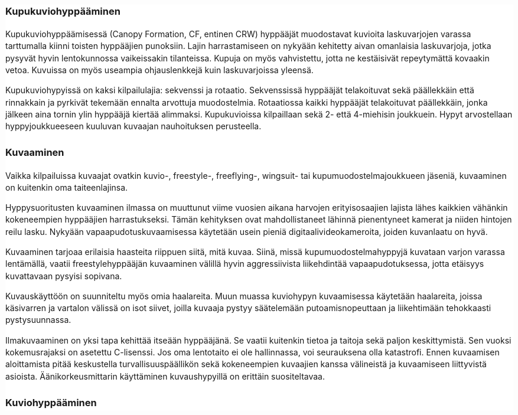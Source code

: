 ### Kupukuviohyppääminen  


Kupukuviohyppäämisessä (Canopy Formation, CF, entinen CRW) hyppääjät
muodostavat kuvioita laskuvarjojen varassa tarttumalla kiinni toisten
hyppääjien punoksiin. Lajin harrastamiseen on nykyään kehitetty aivan
omanlaisia laskuvarjoja, jotka pysyvät hyvin lentokunnossa vaikeissakin
tilanteissa. Kupuja on myös vahvistettu, jotta ne kestäisivät
repeytymättä kovaakin vetoa. Kuvuissa on myös useampia ohjauslenkkejä
kuin laskuvarjoissa yleensä.

Kupukuviohypyissä on kaksi kilpailulajia: sekvenssi ja rotaatio.
Sekvenssissä hyppääjät telakoituvat sekä päällekkäin että rinnakkain ja
pyrkivät tekemään ennalta arvottuja muodostelmia. Rotaatiossa kaikki
hyppääjät telakoituvat päällekkäin, jonka jälkeen aina tornin ylin
hyppääjä kiertää alimmaksi. Kupukuvioissa kilpaillaan sekä 2- että
4-miehisin joukkuein. Hypyt arvostellaan hyppyjoukkueeseen kuuluvan
kuvaajan nauhoituksen perusteella.

### Kuvaaminen  


Vaikka kilpailuissa kuvaajat ovatkin kuvio-, freestyle-, freeflying-, 
wingsuit- tai kupumuodostelmajoukkueen jäseniä, kuvaaminen on kuitenkin 
oma taiteenlajinsa.

Hyppysuoritusten kuvaaminen ilmassa on muuttunut viime vuosien aikana
harvojen erityisosaajien lajista lähes kaikkien vähänkin kokeneempien
hyppääjien harrastukseksi. Tämän kehityksen ovat mahdollistaneet lähinnä
pienentyneet kamerat ja niiden hintojen reilu lasku. Nykyään
vapaapudotuskuvaamisessa käytetään usein pieniä digitaalivideokameroita,
joiden kuvanlaatu on hyvä.

Kuvaaminen tarjoaa erilaisia haasteita riippuen siitä, mitä kuvaa.
Siinä, missä kupumuodostelmahyppyjä kuvataan varjon varassa lentämällä,
vaatii freestylehyppääjän kuvaaminen välillä hyvin aggressiivista
liikehdintää vapaapudotuksessa, jotta etäisyys kuvattavaan pysyisi
sopivana.

Kuvauskäyttöön on suunniteltu myös omia haalareita. Muun muassa
kuviohypyn kuvaamisessa käytetään haalareita, joissa käsivarren ja
vartalon välissä on isot siivet, joilla kuvaaja pystyy säätelemään
putoamisnopeuttaan ja liikehtimään tehokkaasti pystysuunnassa.

Ilmakuvaaminen on yksi tapa kehittää itseään hyppääjänä. Se vaatii
kuitenkin tietoa ja taitoja sekä paljon keskittymistä. Sen vuoksi
kokemusrajaksi on asetettu C-lisenssi. Jos oma lentotaito ei ole
hallinnassa, voi seurauksena olla katastrofi. Ennen kuvaamisen
aloittamista pitää keskustella turvallisuuspäällikön sekä kokeneempien
kuvaajien kanssa välineistä ja kuvaamiseen liittyvistä asioista.
Äänikorkeusmittarin käyttäminen kuvaushypyillä on erittäin
suositeltavaa.

### Kuviohyppääminen  
